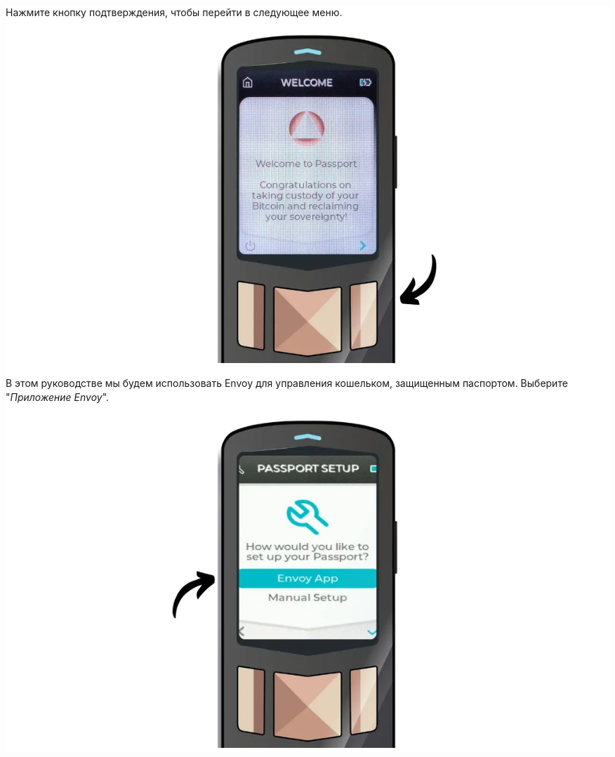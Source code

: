 Нажмите кнопку подтверждения, чтобы перейти в следующее меню.

![Image](assets/fr/05.webp)

В этом руководстве мы будем использовать Envoy для управления кошельком, защищенным паспортом. Выберите "*Приложение Envoy*".

![Image](assets/fr/57.webp)
